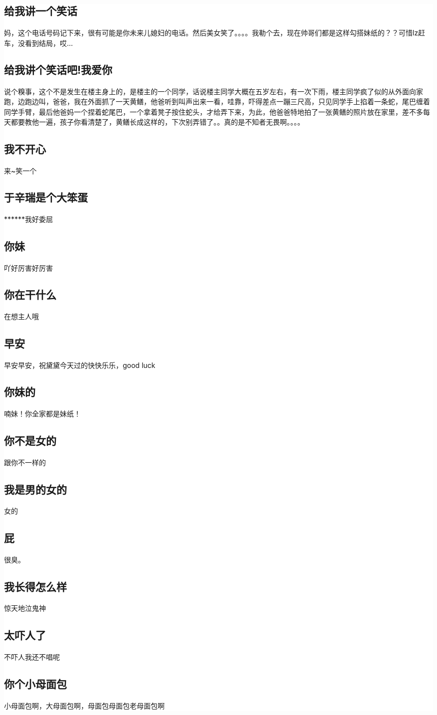 ## 给我讲一个笑话
妈，这个电话号码记下来，很有可能是你未来儿媳妇的电话。然后美女笑了。。。。我勒个去，现在帅哥们都是这样勾搭妹纸的？？可惜lz赶车，没看到结局，哎…

## 给我讲个笑话吧!我爱你
说个糗事，这个不是发生在楼主身上的，是楼主的一个同学，话说楼主同学大概在五岁左右，有一次下雨，楼主同学疯了似的从外面向家跑，边跑边叫，爸爸，我在外面抓了一天黄鳝，他爸听到叫声出来一看，哇靠，吓得差点一蹦三尺高，只见同学手上掐着一条蛇，尾巴缠着同学手臂，最后他爸妈一个捏着蛇尾巴，一个拿着凳子按住蛇头，才给弄下来，为此，他爸爸特地拍了一张黄鳝的照片放在家里，差不多每天都要教他一遍，孩子你看清楚了，黄鳝长成这样的，下次别弄错了。。真的是不知者无畏啊。。。。

## 我不开心
来~笑一个

## 于辛瑞是个大笨蛋
******我好委屈

## 你妹
吖好厉害好厉害

## 你在干什么
在想主人哦

## 早安
早安早安，祝黛黛今天过的快快乐乐，good luck

## 你妹的
喃妹！你全家都是妹纸！

## 你不是女的
跟你不一样的

## 我是男的女的
女的

## 屁
很臭。

## 我长得怎么样
惊天地泣鬼神

## 太吓人了
不吓人我还不唱呢

## 你个小母面包
小母面包啊，大母面包啊，母面包母面包老母面包啊
